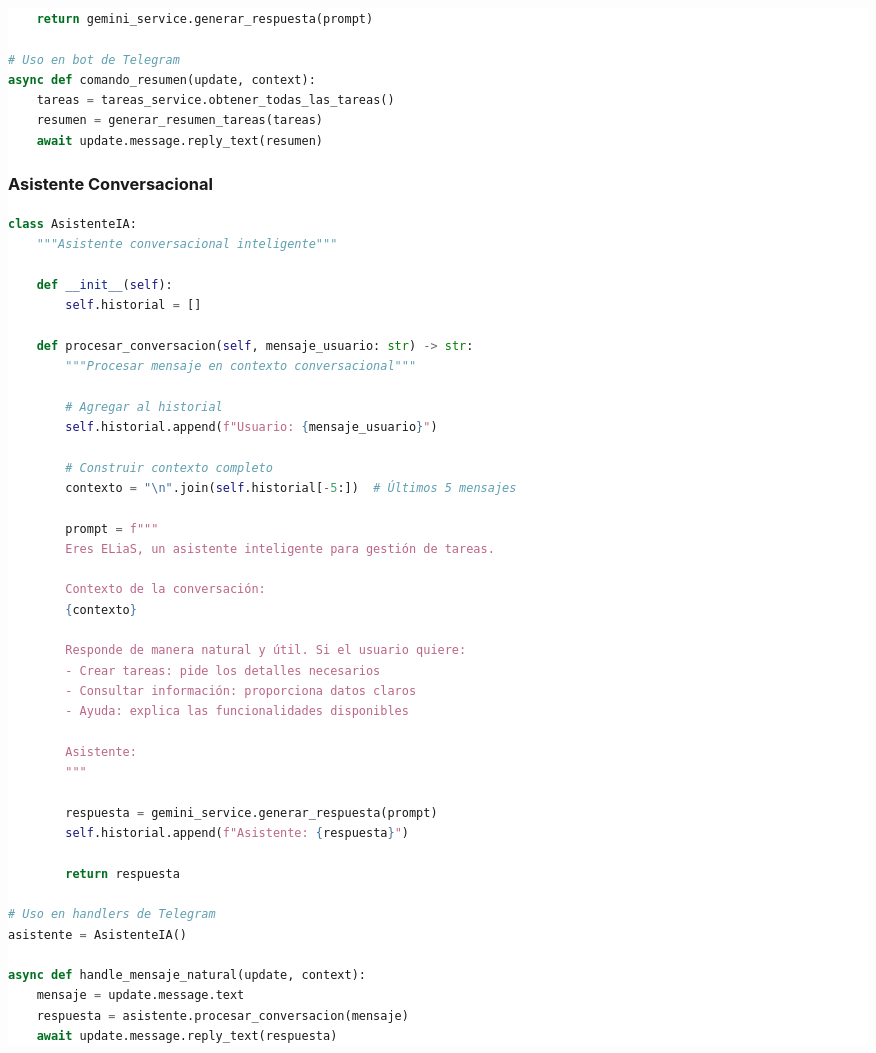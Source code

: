 ```python
    return gemini_service.generar_respuesta(prompt)

# Uso en bot de Telegram
async def comando_resumen(update, context):
    tareas = tareas_service.obtener_todas_las_tareas()
    resumen = generar_resumen_tareas(tareas)
    await update.message.reply_text(resumen)
```

### Asistente Conversacional

```python
class AsistenteIA:
    """Asistente conversacional inteligente"""
    
    def __init__(self):
        self.historial = []
        
    def procesar_conversacion(self, mensaje_usuario: str) -> str:
        """Procesar mensaje en contexto conversacional"""
        
        # Agregar al historial
        self.historial.append(f"Usuario: {mensaje_usuario}")
        
        # Construir contexto completo
        contexto = "\n".join(self.historial[-5:])  # Últimos 5 mensajes
        
        prompt = f"""
        Eres ELiaS, un asistente inteligente para gestión de tareas.
        
        Contexto de la conversación:
        {contexto}
        
        Responde de manera natural y útil. Si el usuario quiere:
        - Crear tareas: pide los detalles necesarios
        - Consultar información: proporciona datos claros
        - Ayuda: explica las funcionalidades disponibles
        
        Asistente:
        """
        
        respuesta = gemini_service.generar_respuesta(prompt)
        self.historial.append(f"Asistente: {respuesta}")
        
        return respuesta

# Uso en handlers de Telegram
asistente = AsistenteIA()

async def handle_mensaje_natural(update, context):
    mensaje = update.message.text
    respuesta = asistente.procesar_conversacion(mensaje)
    await update.message.reply_text(respuesta)
```
